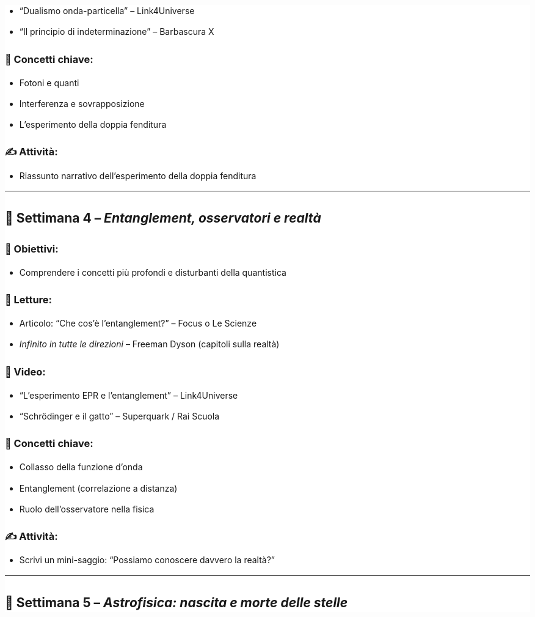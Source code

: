 - “Dualismo onda-particella” – Link4Universe
    
- “Il principio di indeterminazione” – Barbascura X
    

### 🧠 Concetti chiave:

- Fotoni e quanti
    
- Interferenza e sovrapposizione
    
- L’esperimento della doppia fenditura
    

### ✍️ Attività:

- Riassunto narrativo dell’esperimento della doppia fenditura
    

---

## 📅 Settimana 4 – _Entanglement, osservatori e realtà_

### 🎯 Obiettivi:

- Comprendere i concetti più profondi e disturbanti della quantistica
    

### 📘 Letture:

- Articolo: “Che cos’è l’entanglement?” – Focus o Le Scienze
    
- _Infinito in tutte le direzioni_ – Freeman Dyson (capitoli sulla realtà)
    

### 🎥 Video:

- “L’esperimento EPR e l’entanglement” – Link4Universe
    
- “Schrödinger e il gatto” – Superquark / Rai Scuola
    

### 🧠 Concetti chiave:

- Collasso della funzione d’onda
    
- Entanglement (correlazione a distanza)
    
- Ruolo dell’osservatore nella fisica
    

### ✍️ Attività:

- Scrivi un mini-saggio: “Possiamo conoscere davvero la realtà?”
    

---

## 📅 Settimana 5 – _Astrofisica: nascita e morte delle stelle_
